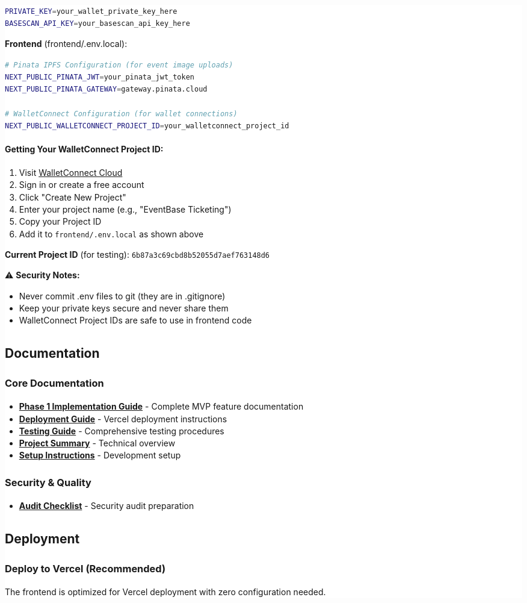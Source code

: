 ```bash
PRIVATE_KEY=your_wallet_private_key_here
BASESCAN_API_KEY=your_basescan_api_key_here
```

**Frontend** (frontend/.env.local):

```bash
# Pinata IPFS Configuration (for event image uploads)
NEXT_PUBLIC_PINATA_JWT=your_pinata_jwt_token
NEXT_PUBLIC_PINATA_GATEWAY=gateway.pinata.cloud

# WalletConnect Configuration (for wallet connections)
NEXT_PUBLIC_WALLETCONNECT_PROJECT_ID=your_walletconnect_project_id
```

#### Getting Your WalletConnect Project ID:

1. Visit [WalletConnect Cloud](https://cloud.walletconnect.com)
2. Sign in or create a free account
3. Click "Create New Project"
4. Enter your project name (e.g., "EventBase Ticketing")
5. Copy your Project ID
6. Add it to `frontend/.env.local` as shown above

**Current Project ID** (for testing): `6b87a3c69cbd8b52055d7aef763148d6`

⚠️ **Security Notes:**

- Never commit .env files to git (they are in .gitignore)
- Keep your private keys secure and never share them
- WalletConnect Project IDs are safe to use in frontend code

## Documentation

### Core Documentation

- **[Phase 1 Implementation Guide](./PHASE1_IMPLEMENTATION.md)** - Complete MVP feature documentation
- **[Deployment Guide](./DEPLOYMENT_GUIDE.md)** - Vercel deployment instructions
- **[Testing Guide](./TESTING_GUIDE.md)** - Comprehensive testing procedures
- **[Project Summary](./PROJECT_SUMMARY.md)** - Technical overview
- **[Setup Instructions](./SETUP_SUMMARY.md)** - Development setup

### Security & Quality

- **[Audit Checklist](./AUDIT_CHECKLIST.md)** - Security audit preparation

## Deployment

### Deploy to Vercel (Recommended)

The frontend is optimized for Vercel deployment with zero configuration needed.
